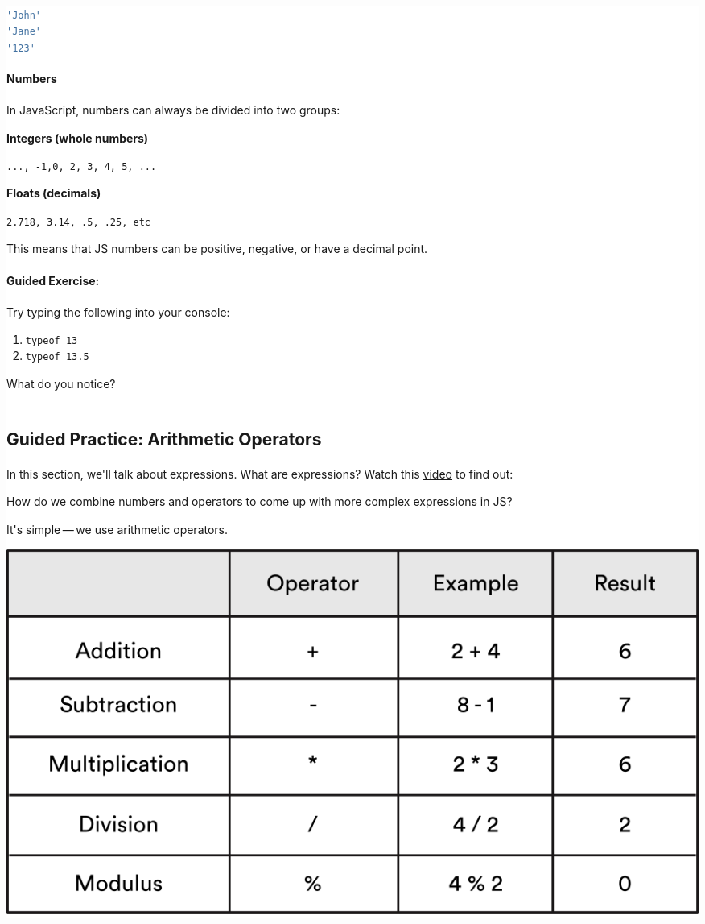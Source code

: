 ```js
'John'
'Jane'
'123'
```


#### Numbers

In JavaScript, numbers can always be divided into two groups:

**Integers (whole numbers)**

```
..., -1,0, 2, 3, 4, 5, ...
```

**Floats (decimals)**
```
2.718, 3.14, .5, .25, etc
```

This means that JS numbers can be positive, negative, or have a decimal point.

#### Guided Exercise:

Try typing the following into your console:

1. `typeof 13`
2. `typeof 13.5`

What do you notice?

***
<a name="arithmetic-operators"></a>
## Guided Practice: Arithmetic Operators

In this section, we'll talk about expressions. What are expressions? Watch this [video](https://generalassembly.wistia.com/medias/e1c21pib0n) to find out:

How do we combine numbers and operators to come up with more complex expressions in JS?

It's simple — we use arithmetic operators.

![Arithmetic Operators](assets/arithmetic_operators.png)
